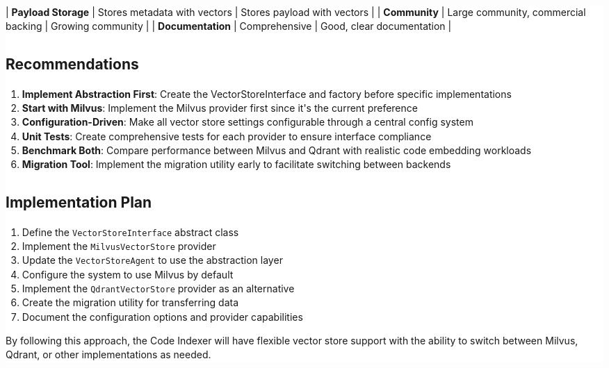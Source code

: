 | **Payload Storage** | Stores metadata with vectors | Stores payload with vectors |
| **Community** | Large community, commercial backing | Growing community |
| **Documentation** | Comprehensive | Good, clear documentation |

## Recommendations

1. **Implement Abstraction First**: Create the VectorStoreInterface and factory before specific implementations
2. **Start with Milvus**: Implement the Milvus provider first since it's the current preference
3. **Configuration-Driven**: Make all vector store settings configurable through a central config system
4. **Unit Tests**: Create comprehensive tests for each provider to ensure interface compliance
5. **Benchmark Both**: Compare performance between Milvus and Qdrant with realistic code embedding workloads
6. **Migration Tool**: Implement the migration utility early to facilitate switching between backends

## Implementation Plan

1. Define the `VectorStoreInterface` abstract class
2. Implement the `MilvusVectorStore` provider
3. Update the `VectorStoreAgent` to use the abstraction layer
4. Configure the system to use Milvus by default
5. Implement the `QdrantVectorStore` provider as an alternative
6. Create the migration utility for transferring data
7. Document the configuration options and provider capabilities

By following this approach, the Code Indexer will have flexible vector store support with the ability to switch between Milvus, Qdrant, or other implementations as needed.